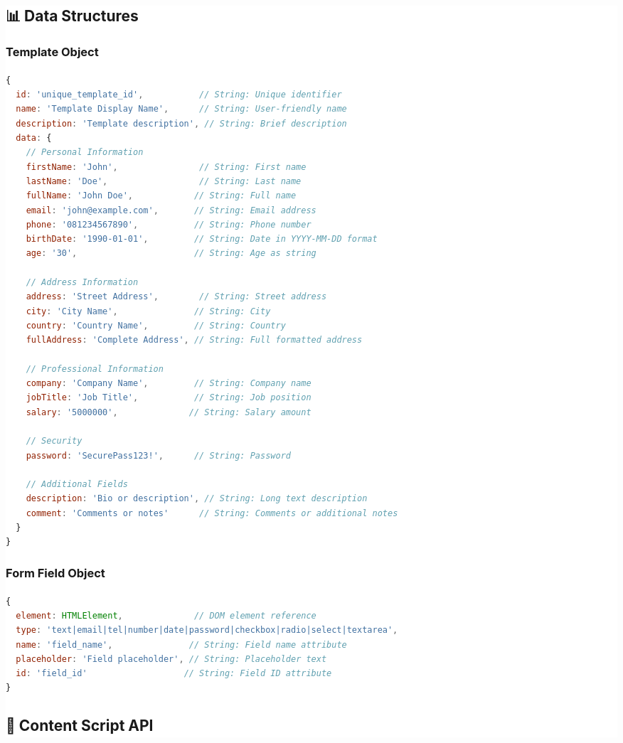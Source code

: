 ## 📊 Data Structures

### Template Object
```javascript
{
  id: 'unique_template_id',           // String: Unique identifier
  name: 'Template Display Name',      // String: User-friendly name
  description: 'Template description', // String: Brief description
  data: {
    // Personal Information
    firstName: 'John',                // String: First name
    lastName: 'Doe',                  // String: Last name
    fullName: 'John Doe',            // String: Full name
    email: 'john@example.com',       // String: Email address
    phone: '081234567890',           // String: Phone number
    birthDate: '1990-01-01',         // String: Date in YYYY-MM-DD format
    age: '30',                       // String: Age as string
    
    // Address Information
    address: 'Street Address',        // String: Street address
    city: 'City Name',               // String: City
    country: 'Country Name',         // String: Country
    fullAddress: 'Complete Address', // String: Full formatted address
    
    // Professional Information
    company: 'Company Name',         // String: Company name
    jobTitle: 'Job Title',           // String: Job position
    salary: '5000000',              // String: Salary amount
    
    // Security
    password: 'SecurePass123!',      // String: Password
    
    // Additional Fields
    description: 'Bio or description', // String: Long text description
    comment: 'Comments or notes'      // String: Comments or additional notes
  }
}
```

### Form Field Object
```javascript
{
  element: HTMLElement,              // DOM element reference
  type: 'text|email|tel|number|date|password|checkbox|radio|select|textarea',
  name: 'field_name',               // String: Field name attribute
  placeholder: 'Field placeholder', // String: Placeholder text
  id: 'field_id'                   // String: Field ID attribute
}
```

## 🎯 Content Script API
